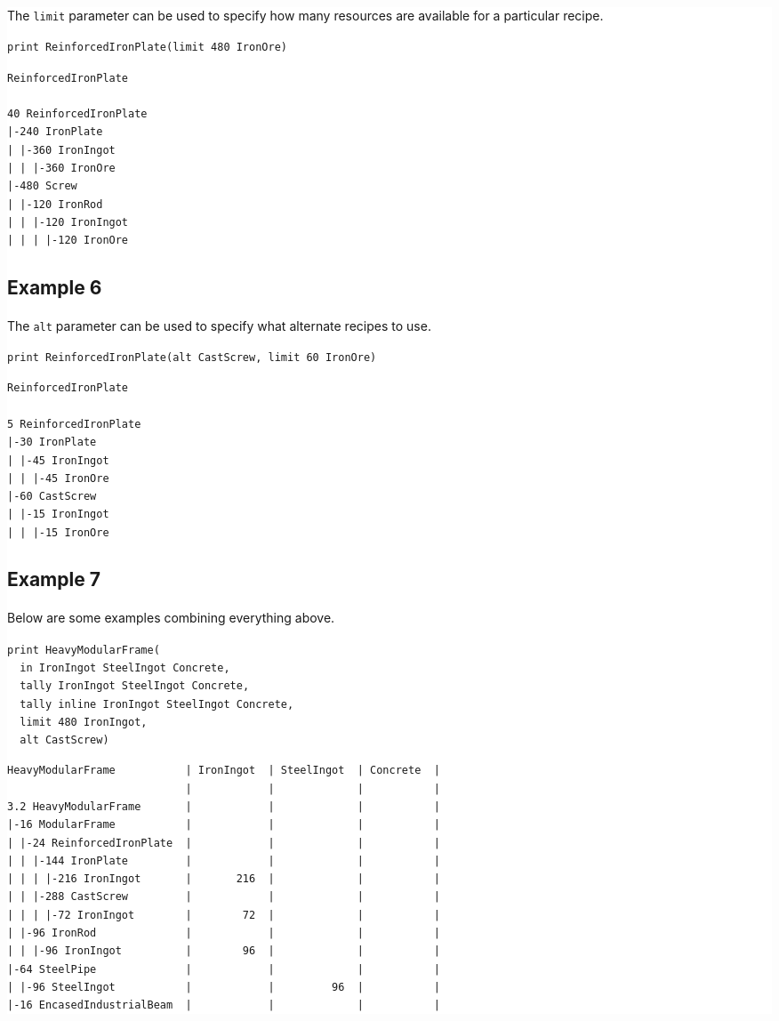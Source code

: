 The `limit` parameter can be used to specify how many resources are available
for a particular recipe.

```factory factory --stream
print ReinforcedIronPlate(limit 480 IronOre)
```

```#output factory --stream
ReinforcedIronPlate   
                      
40 ReinforcedIronPlate
|-240 IronPlate       
| |-360 IronIngot     
| | |-360 IronOre     
|-480 Screw           
| |-120 IronRod       
| | |-120 IronIngot   
| | | |-120 IronOre
```

## Example 6

The `alt` parameter can be used to specify what alternate recipes to use.

```factory factory --stream
print ReinforcedIronPlate(alt CastScrew, limit 60 IronOre)
```

```#output factory --stream
ReinforcedIronPlate  
                     
5 ReinforcedIronPlate
|-30 IronPlate       
| |-45 IronIngot     
| | |-45 IronOre     
|-60 CastScrew       
| |-15 IronIngot     
| | |-15 IronOre
```

## Example 7

Below are some examples combining everything above.

```factory factory --stream
print HeavyModularFrame(
  in IronIngot SteelIngot Concrete, 
  tally IronIngot SteelIngot Concrete, 
  tally inline IronIngot SteelIngot Concrete, 
  limit 480 IronIngot, 
  alt CastScrew)
```

```#output factory --stream
HeavyModularFrame           | IronIngot  | SteelIngot  | Concrete  |
                            |            |             |           |
3.2 HeavyModularFrame       |            |             |           |
|-16 ModularFrame           |            |             |           |
| |-24 ReinforcedIronPlate  |            |             |           |
| | |-144 IronPlate         |            |             |           |
| | | |-216 IronIngot       |       216  |             |           |
| | |-288 CastScrew         |            |             |           |
| | | |-72 IronIngot        |        72  |             |           |
| |-96 IronRod              |            |             |           |
| | |-96 IronIngot          |        96  |             |           |
|-64 SteelPipe              |            |             |           |
| |-96 SteelIngot           |            |         96  |           |
|-16 EncasedIndustrialBeam  |            |             |           |
```